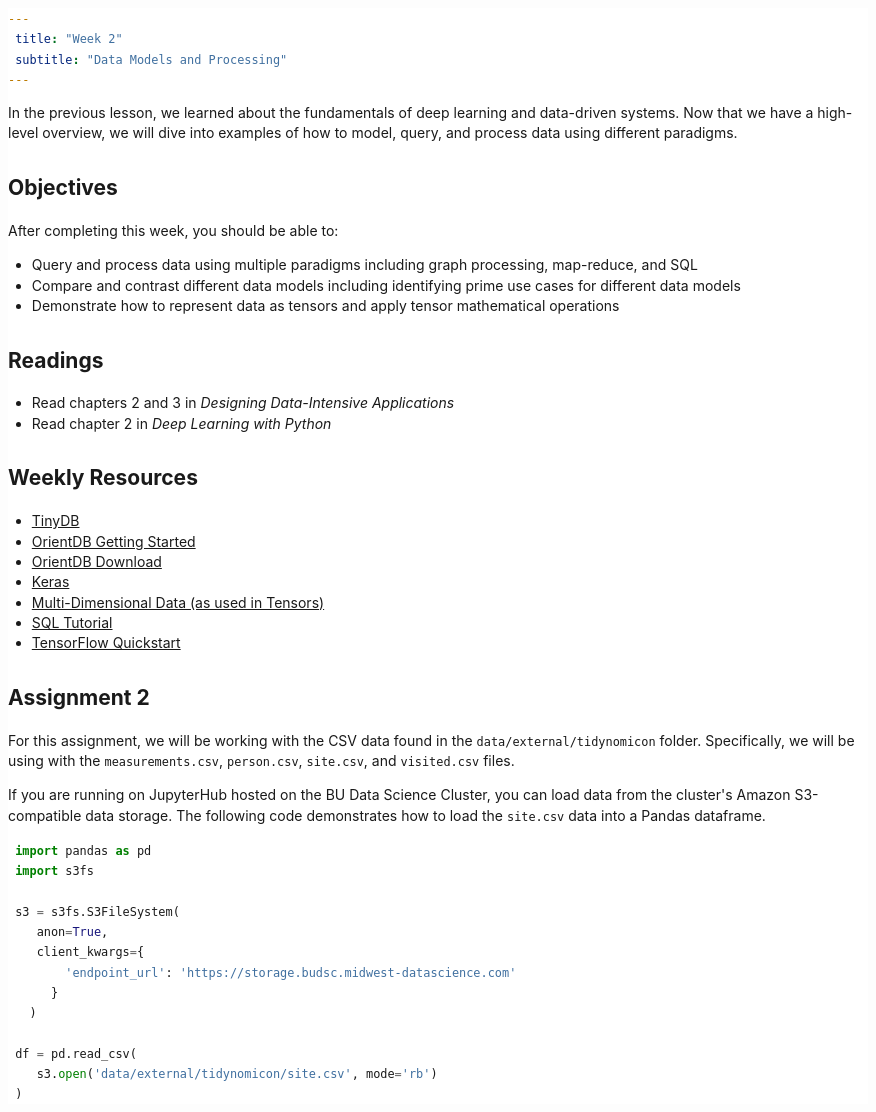 ```yaml
---
 title: "Week 2"
 subtitle: "Data Models and Processing"
---
```


 In the previous lesson, we learned about the fundamentals of deep learning and data-driven systems. Now that we have a high-level overview, we will dive into examples of how to model, query, and process data using different paradigms. 

## Objectives

 After completing this week, you should be able to:

 * Query and process data using multiple paradigms including graph processing, map-reduce, and SQL
 * Compare and contrast different data models including identifying prime use cases for different data models
 * Demonstrate how to represent data as tensors and apply tensor mathematical operations

## Readings

 * Read chapters 2 and 3 in *Designing Data-Intensive Applications*
 * Read chapter 2 in *Deep Learning with Python*

## Weekly Resources

 * [TinyDB][tinydb]
 * [OrientDB Getting Started][orientdb-getting-started]
 * [OrientDB Download][orientdb-download]
 * [Keras][keras]
 * [Multi-Dimensional Data (as used in Tensors)][multi-dimension-data]
 * [SQL Tutorial][sql-tutorial]
 * [TensorFlow Quickstart][tensorflow-quickstart]

## Assignment 2

 For this assignment, we will be working with the CSV data found in the `data/external/tidynomicon` folder.  Specifically, we will be using with the `measurements.csv`, `person.csv`, `site.csv`, and `visited.csv` files. 

 If you are running on JupyterHub hosted on the BU Data Science Cluster, you can load data from the cluster's Amazon S3-compatible data storage.  The following code demonstrates how to load the `site.csv` data into a Pandas dataframe. 

```python
 import pandas as pd
 import s3fs

 s3 = s3fs.S3FileSystem(
    anon=True,
    client_kwargs={
        'endpoint_url': 'https://storage.budsc.midwest-datascience.com'
      }
   )

 df = pd.read_csv(
    s3.open('data/external/tidynomicon/site.csv', mode='rb')
 )
```


[hbase-data-model]: https://hbase.apache.org/book.html#datamodel
[keras]: https://keras.io/
[multi-dimension-data]: https://youtu.be/DfK83xEtJ_k
[orientdb-download]: https://orientdb.com/download-2/
[orientdb-getting-started]: https://orientdb.com/university/getting-started/
[pickle]: https://docs.python.org/3/library/pickle.html
[python-sqlite3]: https://docs.python.org/3/library/sqlite3.html
[sql-tutorial]: https://www.w3schools.com/sql/
[tensorflow-quickstart]: https://www.tensorflow.org/tutorials/quickstart/beginner
[tinydb]: https://tinydb.readthedocs.io/en/latest/
[wikidata-query]: https://query.wikidata.org/
[zodb]: http://www.zodb.org/en/latest/